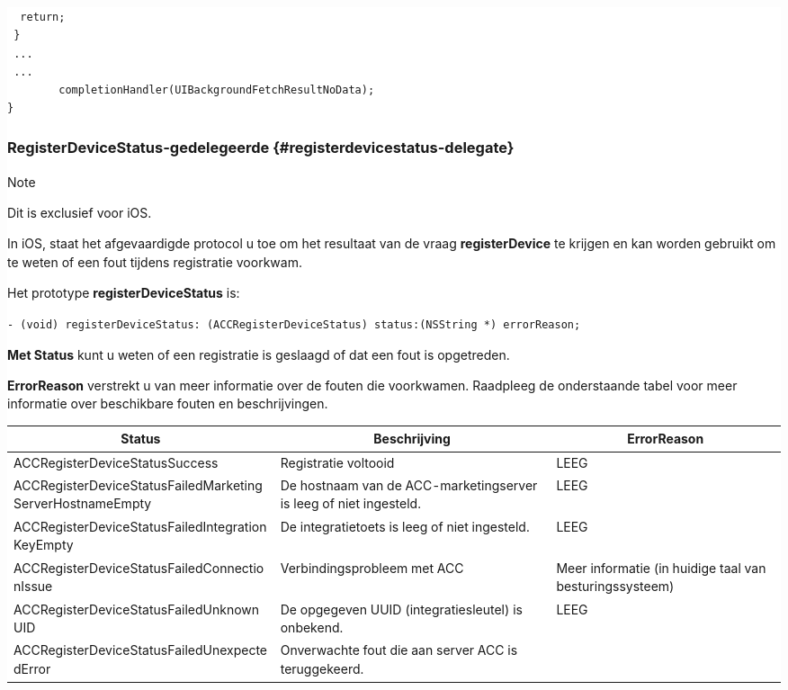 ```
  return;
 }  
 ...
 ...
        completionHandler(UIBackgroundFetchResultNoData);
}
```

### RegisterDeviceStatus-gedelegeerde {#registerdevicestatus-delegate}

>[!NOTE]
>
>Dit is exclusief voor iOS.

In iOS, staat het afgevaardigde protocol u toe om het resultaat van de vraag **registerDevice** te krijgen en kan worden gebruikt om te weten of een fout tijdens registratie voorkwam.

Het prototype **registerDeviceStatus** is:

```
- (void) registerDeviceStatus: (ACCRegisterDeviceStatus) status:(NSString *) errorReason;
```

**Met Status** kunt u weten of een registratie is geslaagd of dat een fout is opgetreden.

**ErrorReason** verstrekt u van meer informatie over de fouten die voorkwamen. Raadpleeg de onderstaande tabel voor meer informatie over beschikbare fouten en beschrijvingen.

<table> 
 <thead>
  <tr>
   <th> Status<br /> </th>
   <th> Beschrijving<br /> </th>
   <th> ErrorReason<br /> </th>
  </tr>
 </thead>
 <tbody>
  <tr>
   <td> ACCRegisterDeviceStatusSuccess <br /> </td>
   <td> Registratie voltooid<br /> </td>
   <td> LEEG<br /> </td>
  </tr>
  <tr> 
   <td> ACCRegisterDeviceStatusFailedMarketingServerHostnameEmpty <br /> </td>
   <td> De hostnaam van de ACC-marketingserver is leeg of niet ingesteld.<br /> </td>
   <td> LEEG<br /> </td>
  </tr>
  <tr> 
   <td> ACCRegisterDeviceStatusFailedIntegrationKeyEmpty <br /> </td>
   <td> De integratietoets is leeg of niet ingesteld.<br /> </td>
   <td> LEEG<br /> </td>
  </tr>
  <tr> 
   <td> ACCRegisterDeviceStatusFailedConnectionIssue<br /> </td>
   <td> Verbindingsprobleem met ACC<br /> </td>
   <td> Meer informatie (in huidige taal van besturingssysteem)<br /> </td>
  </tr>
  <tr> 
   <td> ACCRegisterDeviceStatusFailedUnknownUID<br /> </td>
   <td> De opgegeven UUID (integratiesleutel) is onbekend.<br /> </td>
   <td> LEEG<br /> </td>
  </tr>
  <tr> 
   <td> ACCRegisterDeviceStatusFailedUnexpectedError<br /> </td>
   <td> Onverwachte fout die aan server ACC is teruggekeerd.<br /> </td>